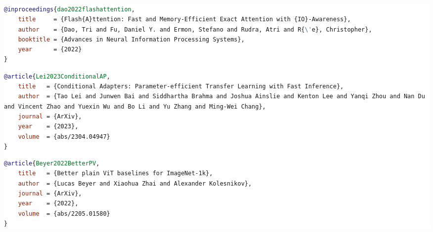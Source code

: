 ```bibtex
@inproceedings{dao2022flashattention,
    title     = {Flash{A}ttention: Fast and Memory-Efficient Exact Attention with {IO}-Awareness},
    author    = {Dao, Tri and Fu, Daniel Y. and Ermon, Stefano and Rudra, Atri and R{\'e}, Christopher},
    booktitle = {Advances in Neural Information Processing Systems},
    year      = {2022}
}
```

```bibtex
@article{Lei2023ConditionalAP,
    title   = {Conditional Adapters: Parameter-efficient Transfer Learning with Fast Inference},
    author  = {Tao Lei and Junwen Bai and Siddhartha Brahma and Joshua Ainslie and Kenton Lee and Yanqi Zhou and Nan Du and Vincent Zhao and Yuexin Wu and Bo Li and Yu Zhang and Ming-Wei Chang},
    journal = {ArXiv},
    year    = {2023},
    volume  = {abs/2304.04947}
}
```

```bibtex
@article{Beyer2022BetterPV,
    title   = {Better plain ViT baselines for ImageNet-1k},
    author  = {Lucas Beyer and Xiaohua Zhai and Alexander Kolesnikov},
    journal = {ArXiv},
    year    = {2022},
    volume  = {abs/2205.01580}
}
```
